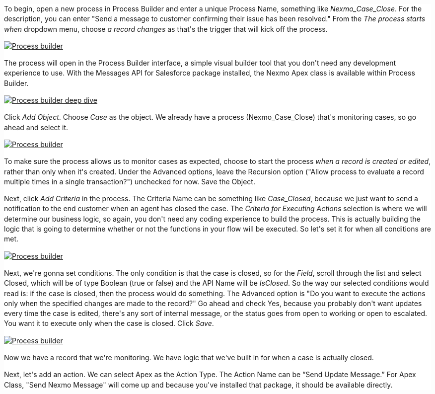 <iframe width="560" height="315" src="https://www.youtube.com/embed/410GaQvLJgA" frameborder="0" allow="accelerometer; autoplay; encrypted-media; gyroscope; picture-in-picture" allowfullscreen="allowfullscreen"></iframe>

To begin, open a new process in Process Builder and enter a unique Process Name, something like *Nexmo_Case_Close*. For the description, you can enter "Send a message to customer confirming their issue has been resolved." From the *The process starts when* dropdown menu, choose *a record changes* as that's the trigger that will kick off the process.

<a href="https://www.nexmo.com/wp-content/uploads/2019/04/image4.png"><img class="alignnone wp-image-28989 size-full" src="https://www.nexmo.com/wp-content/uploads/2019/04/image4.png" alt="Process builder" width="1200" height="685" /></a>

The process will open in the Process Builder interface, a simple visual builder tool that you don't need any development experience to use. With the Messages API for Salesforce package installed, the Nexmo Apex class is available within Process Builder.

<a href="https://www.nexmo.com/wp-content/uploads/2019/04/image5.png"><img class="alignnone wp-image-28990 size-full" src="https://www.nexmo.com/wp-content/uploads/2019/04/image5.png" alt="Process builder deep dive" width="1200" height="618" /></a>

Click *Add Object*. Choose *Case* as the object. We already have a process (Nexmo_Case_Close) that's monitoring cases, so go ahead and select it.

<a href="https://www.nexmo.com/wp-content/uploads/2019/04/image12.png"><img class="alignnone wp-image-28996 size-full" src="https://www.nexmo.com/wp-content/uploads/2019/04/image12.png" alt="Process builder" width="1200" height="620" /></a>

To make sure the process allows us to monitor cases as expected, choose to start the process *when a record is created or edited*, rather than only when it's created. Under the Advanced options, leave the Recursion option ("Allow process to evaluate a record multiple times in a single transaction?") unchecked for now. Save the Object.

Next, click *Add Criteria* in the process. The Criteria Name can be something like *Case_Closed*, because we just want to send a notification to the end customer when an agent has closed the case. The *Criteria for Executing Actions* selection is where we will determine our business logic, so again, you don't need any coding experience to build the process. This is actually building the logic that is going to determine whether or not the functions in your flow will be executed. So let's set it for when all conditions are met.

<a href="https://www.nexmo.com/wp-content/uploads/2019/04/image13.png"><img class="alignnone wp-image-28997 size-full" src="https://www.nexmo.com/wp-content/uploads/2019/04/image13.png" alt="Process builder" width="1200" height="620" /></a>

Next, we're gonna set conditions. The only condition is that the case is closed, so for the *Field*, scroll through the list and select Closed, which will be of type Boolean (true or false) and the API Name will be *IsClosed*. So the way our selected conditions would read is: if the case is closed, then the process would do something. The Advanced option is "Do you want to execute the actions only when the specified changes are made to the record?" Go ahead and check Yes, because you probably don't want updates every time the case is edited, there's any sort of internal message, or the status goes from open to working or open to escalated. You want it to execute only when the case is closed. Click *Save*.

<a href="https://www.nexmo.com/wp-content/uploads/2019/04/image13.png"><img class="alignnone wp-image-28997 size-full" src="https://www.nexmo.com/wp-content/uploads/2019/04/image13.png" alt="Process builder" width="1200" height="620" /></a>

Now we have a record that we're monitoring. We have logic that we've built in for when a case is actually closed.

Next, let's add an action. We can select Apex as the Action Type. The Action Name can be “Send Update Message.” For Apex Class, "Send Nexmo Message" will come up and because you've installed that package, it should be available directly.
